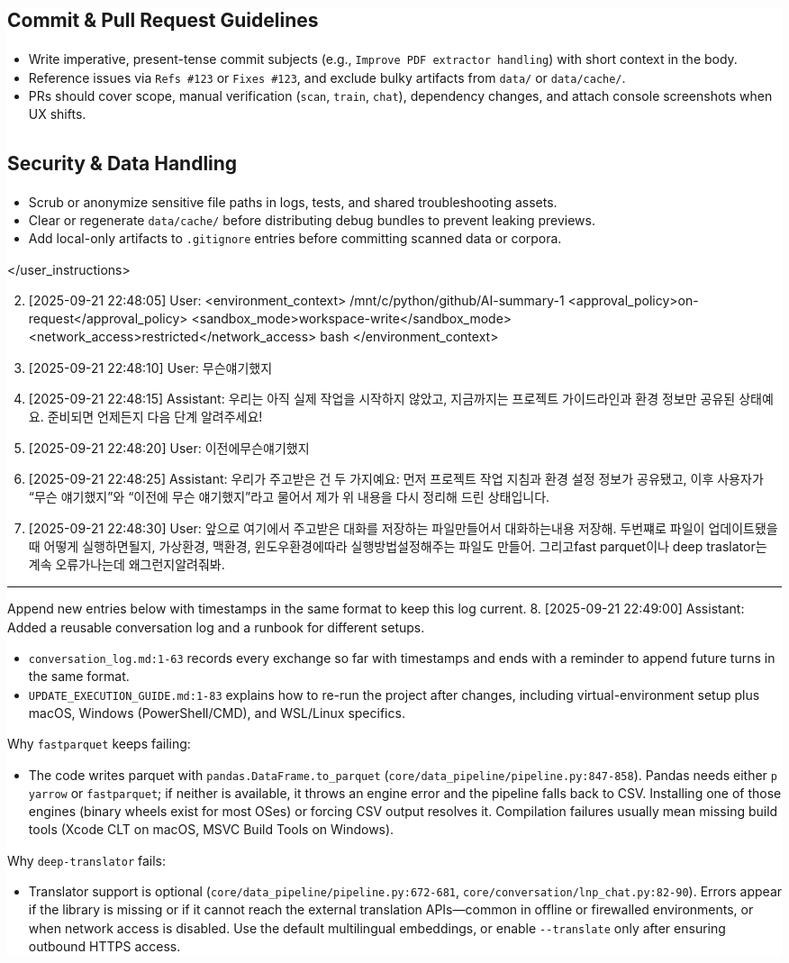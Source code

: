    ## Commit & Pull Request Guidelines
   - Write imperative, present-tense commit subjects (e.g., `Improve PDF extractor handling`) with short context in the body.
  - Reference issues via `Refs #123` or `Fixes #123`, and exclude bulky artifacts from `data/` or `data/cache/`.
   - PRs should cover scope, manual verification (`scan`, `train`, `chat`), dependency changes, and attach console screenshots when UX shifts.

   ## Security & Data Handling
   - Scrub or anonymize sensitive file paths in logs, tests, and shared troubleshooting assets.
  - Clear or regenerate `data/cache/` before distributing debug bundles to prevent leaking previews.
   - Add local-only artifacts to `.gitignore` entries before committing scanned data or corpora.

   </user_instructions>

2. [2025-09-21 22:48:05] User:
   <environment_context>
     <cwd>/mnt/c/python/github/AI-summary-1</cwd>
     <approval_policy>on-request</approval_policy>
     <sandbox_mode>workspace-write</sandbox_mode>
     <network_access>restricted</network_access>
     <shell>bash</shell>
   </environment_context>

3. [2025-09-21 22:48:10] User: 무슨얘기했지
4. [2025-09-21 22:48:15] Assistant: 우리는 아직 실제 작업을 시작하지 않았고, 지금까지는 프로젝트 가이드라인과 환경 정보만 공유된 상태예요. 준비되면 언제든지 다음 단계 알려주세요!
5. [2025-09-21 22:48:20] User: 이전에무슨얘기했지
6. [2025-09-21 22:48:25] Assistant: 우리가 주고받은 건 두 가지예요: 먼저 프로젝트 작업 지침과 환경 설정 정보가 공유됐고, 이후 사용자가 “무슨 얘기했지”와 “이전에 무슨 얘기했지”라고 물어서 제가 위 내용을 다시 정리해 드린 상태입니다.
7. [2025-09-21 22:48:30] User: 앞으로 여기에서 주고받은 대화를 저장하는 파일만들어서 대화하는내용 저장해. 두번쨰로 파일이 업데이트됐을때 어떻게 실행하면될지, 가상환경, 맥환경, 윈도우환경에따라 실행방법설정해주는 파일도 만들어. 그리고fast parquet이나 deep traslator는 계속 오류가나는데 왜그런지알려줘봐.

---

Append new entries below with timestamps in the same format to keep this log current.
8. [2025-09-21 22:49:00] Assistant:
   Added a reusable conversation log and a runbook for different setups.

   - `conversation_log.md:1-63` records every exchange so far with timestamps and ends with a reminder to append future turns in the same format.
   - `UPDATE_EXECUTION_GUIDE.md:1-83` explains how to re-run the project after changes, including virtual-environment setup plus macOS, Windows (PowerShell/CMD), and WSL/Linux specifics.

   Why `fastparquet` keeps failing:
   - The code writes parquet with `pandas.DataFrame.to_parquet` (`core/data_pipeline/pipeline.py:847-858`). Pandas needs either `pyarrow` or `fastparquet`; if neither is available, it throws an engine error and the pipeline falls back to CSV. Installing one of those engines (binary wheels exist for most OSes) or forcing CSV output resolves it. Compilation failures usually mean missing build tools (Xcode CLT on macOS, MSVC Build Tools on Windows).

   Why `deep-translator` fails:
   - Translator support is optional (`core/data_pipeline/pipeline.py:672-681`, `core/conversation/lnp_chat.py:82-90`). Errors appear if the library is missing or if it cannot reach the external translation APIs—common in offline or firewalled environments, or when network access is disabled. Use the default multilingual embeddings, or enable `--translate` only after ensuring outbound HTTPS access.
